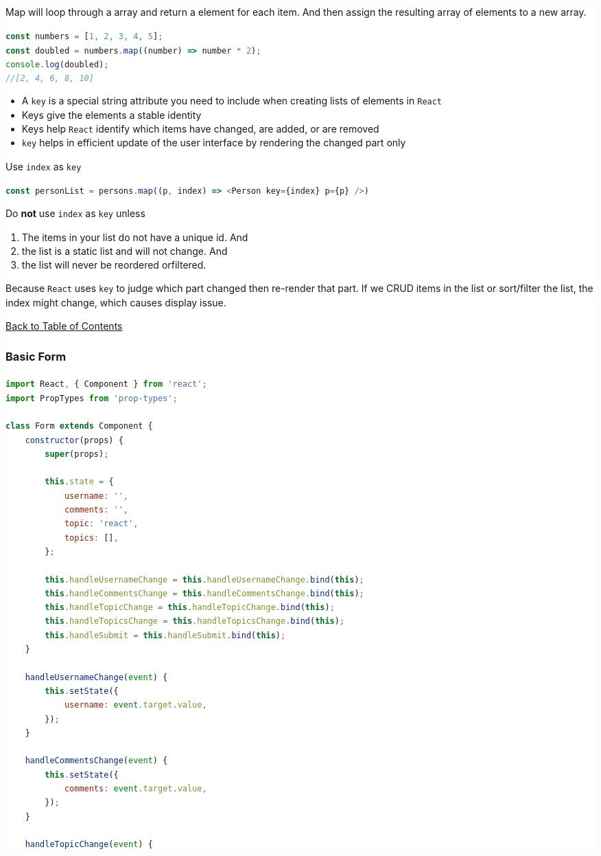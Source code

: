 Map will loop through a array and return a element for each item. And then assign the resulting array of elements to a new array.

```javascript
const numbers = [1, 2, 3, 4, 5];
const doubled = numbers.map((number) => number * 2);
console.log(doubled);
//[2, 4, 6, 8, 10]
```

- A `key` is a special string attribute you need to include when creating lists of elements in `React`
- Keys give the elements a stable identity
- Keys help `React` identify which items have changed, are added, or are removed
- `key` helps in efficient update of the user interface by rendering the changed part only

Use `index` as `key`
```javascript
const personList = persons.map((p, index) => <Person key={index} p={p} />)
```

Do **not** use `index` as `key` unless 
1. The items in your list do not have a unique id. And
2. the list is a static list and will not change. And
3. the list will never be reordered orfiltered.

Because `React` uses `key` to judge which part changed then re-render that part. If we CRUD items in the list or sort/filter the list, the index might change, which causes display issue.

[Back to Table of Contents](#table-of-contents)

### Basic Form
```javascript
import React, { Component } from 'react';
import PropTypes from 'prop-types';

class Form extends Component {
    constructor(props) {
        super(props);

        this.state = {
            username: '',
            comments: '',
            topic: 'react',
            topics: [],
        };

        this.handleUsernameChange = this.handleUsernameChange.bind(this);
        this.handleCommentsChange = this.handleCommentsChange.bind(this);
        this.handleTopicChange = this.handleTopicChange.bind(this);
        this.handleTopicsChange = this.handleTopicsChange.bind(this);
        this.handleSubmit = this.handleSubmit.bind(this);
    }

    handleUsernameChange(event) {
        this.setState({
            username: event.target.value,
        });
    }

    handleCommentsChange(event) {
        this.setState({
            comments: event.target.value,
        });
    }

    handleTopicChange(event) {
```